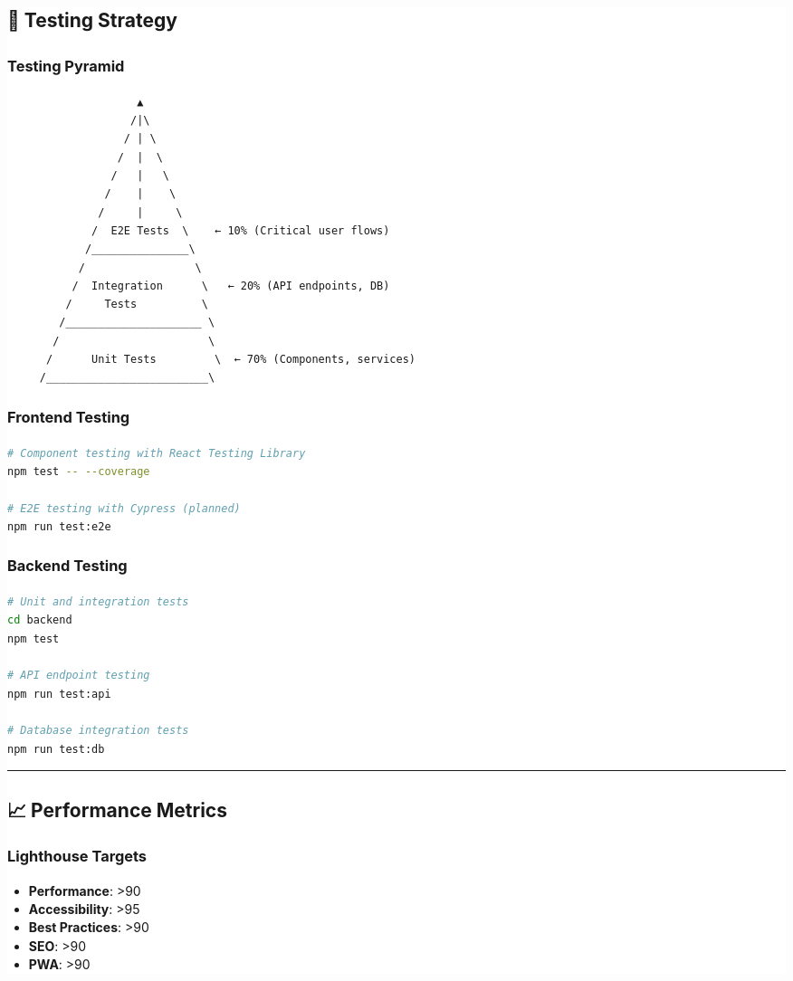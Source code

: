 ## 🧪 Testing Strategy

### **Testing Pyramid**
```
                    ▲
                   /|\
                  / | \
                 /  |  \
                /   |   \
               /    |    \
              /     |     \
             /  E2E Tests  \    ← 10% (Critical user flows)
            /_______________\
           /                 \
          /  Integration      \   ← 20% (API endpoints, DB)
         /     Tests          \
        /_____________________ \
       /                       \
      /      Unit Tests         \  ← 70% (Components, services)
     /_________________________\
```

### **Frontend Testing**
```bash
# Component testing with React Testing Library
npm test -- --coverage

# E2E testing with Cypress (planned)
npm run test:e2e
```

### **Backend Testing**
```bash
# Unit and integration tests
cd backend
npm test

# API endpoint testing
npm run test:api

# Database integration tests
npm run test:db
```

---

## 📈 Performance Metrics

### **Lighthouse Targets**
- **Performance**: >90
- **Accessibility**: >95
- **Best Practices**: >90
- **SEO**: >90
- **PWA**: >90
